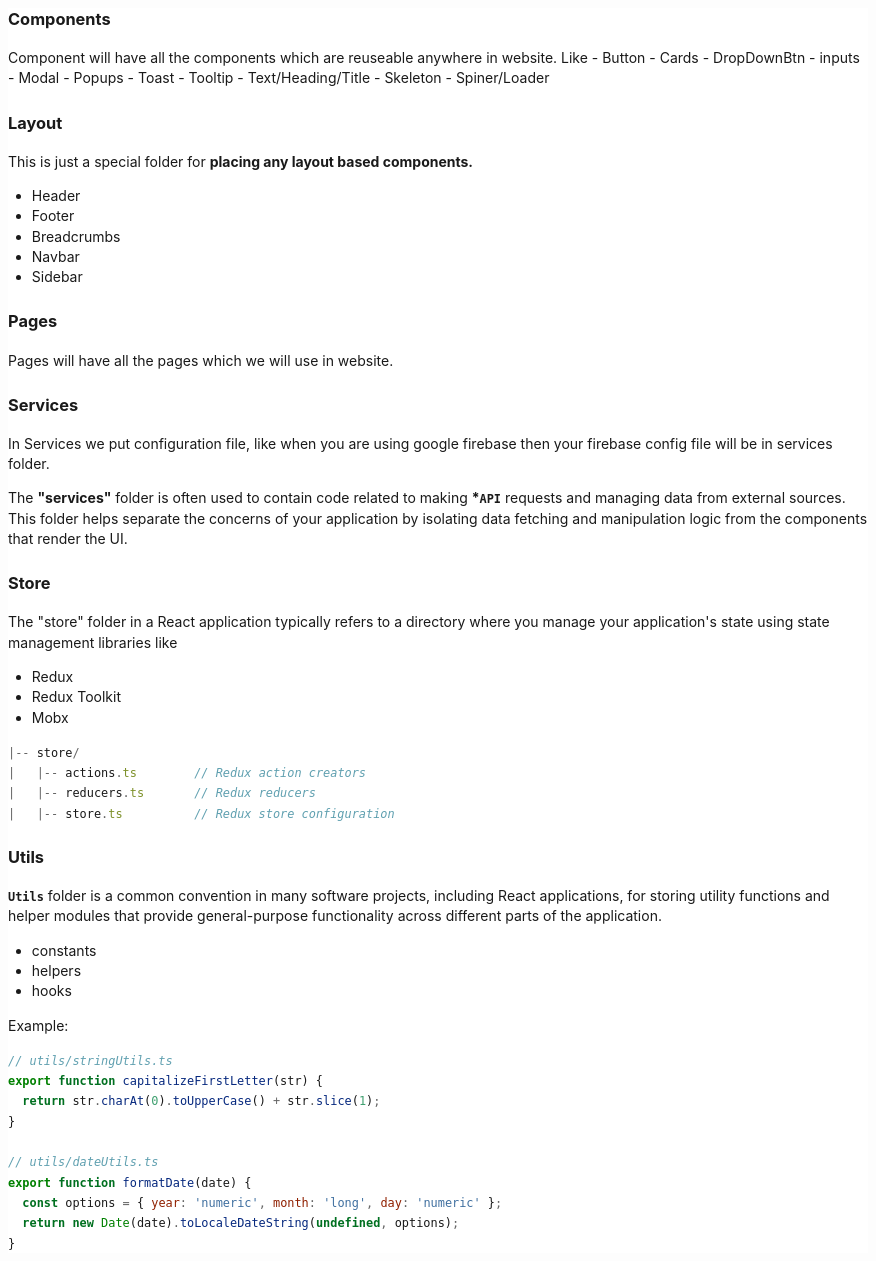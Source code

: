 ### Components

Component will have all the components which are reuseable anywhere in website. Like - Button - Cards - DropDownBtn - inputs - Modal - Popups - Toast - Tooltip - Text/Heading/Title - Skeleton - Spiner/Loader

### Layout

This is just a special folder for **placing any layout based components.**

- Header
- Footer
- Breadcrumbs
- Navbar
- Sidebar

### Pages

Pages will have all the pages which we will use in website.

### Services

In Services we put configuration file, like when you are using google firebase then your firebase config file will be in services folder.

The **"services"** folder is often used to contain code related to making **\*`API`** requests and managing data from external sources. This folder helps separate the concerns of your application by isolating data fetching and manipulation logic from the components that render the UI.

### Store
The "store" folder in a React application typically refers to a directory where you manage your application's state using state management libraries like 
- Redux 
- Redux Toolkit
- Mobx

```javascript
|-- store/
|   |-- actions.ts        // Redux action creators
|   |-- reducers.ts       // Redux reducers
|   |-- store.ts          // Redux store configuration
```

### Utils

**`Utils`** folder is a common convention in many software projects, including React applications, for storing utility functions and helper modules that provide general-purpose functionality across different parts of the application. 
- constants
- helpers
- hooks

Example: 
```javascript
// utils/stringUtils.ts
export function capitalizeFirstLetter(str) {
  return str.charAt(0).toUpperCase() + str.slice(1);
}

// utils/dateUtils.ts
export function formatDate(date) {
  const options = { year: 'numeric', month: 'long', day: 'numeric' };
  return new Date(date).toLocaleDateString(undefined, options);
}
```

